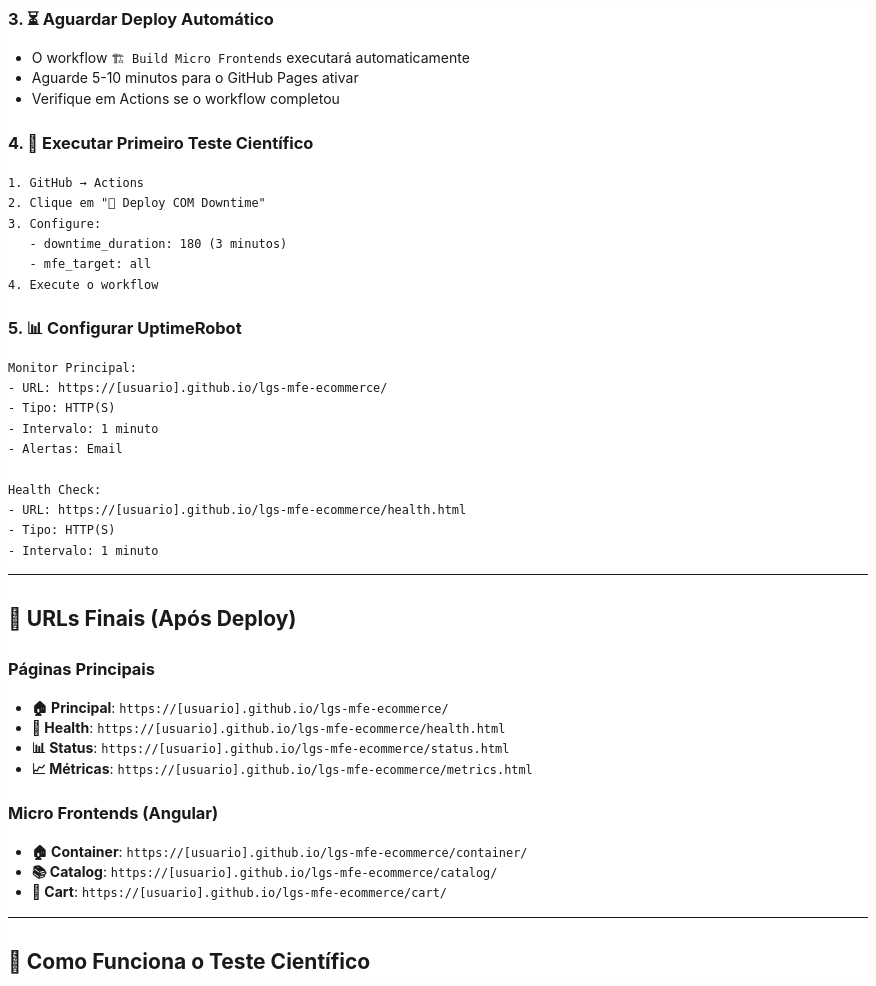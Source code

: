 ### **3. ⏳ Aguardar Deploy Automático**

- O workflow `🏗️ Build Micro Frontends` executará automaticamente
- Aguarde 5-10 minutos para o GitHub Pages ativar
- Verifique em Actions se o workflow completou

### **4. 🧪 Executar Primeiro Teste Científico**

```
1. GitHub → Actions
2. Clique em "🛑 Deploy COM Downtime"
3. Configure:
   - downtime_duration: 180 (3 minutos)
   - mfe_target: all
4. Execute o workflow
```

### **5. 📊 Configurar UptimeRobot**

```
Monitor Principal:
- URL: https://[usuario].github.io/lgs-mfe-ecommerce/
- Tipo: HTTP(S)
- Intervalo: 1 minuto
- Alertas: Email

Health Check:
- URL: https://[usuario].github.io/lgs-mfe-ecommerce/health.html
- Tipo: HTTP(S)
- Intervalo: 1 minuto
```

---

## 🌟 **URLs Finais (Após Deploy)**

### **Páginas Principais**

- **🏠 Principal**: `https://[usuario].github.io/lgs-mfe-ecommerce/`
- **🏥 Health**: `https://[usuario].github.io/lgs-mfe-ecommerce/health.html`
- **📊 Status**: `https://[usuario].github.io/lgs-mfe-ecommerce/status.html`
- **📈 Métricas**: `https://[usuario].github.io/lgs-mfe-ecommerce/metrics.html`

### **Micro Frontends (Angular)**

- **🏠 Container**: `https://[usuario].github.io/lgs-mfe-ecommerce/container/`
- **📚 Catalog**: `https://[usuario].github.io/lgs-mfe-ecommerce/catalog/`
- **🛒 Cart**: `https://[usuario].github.io/lgs-mfe-ecommerce/cart/`

---

## 🧪 **Como Funciona o Teste Científico**
